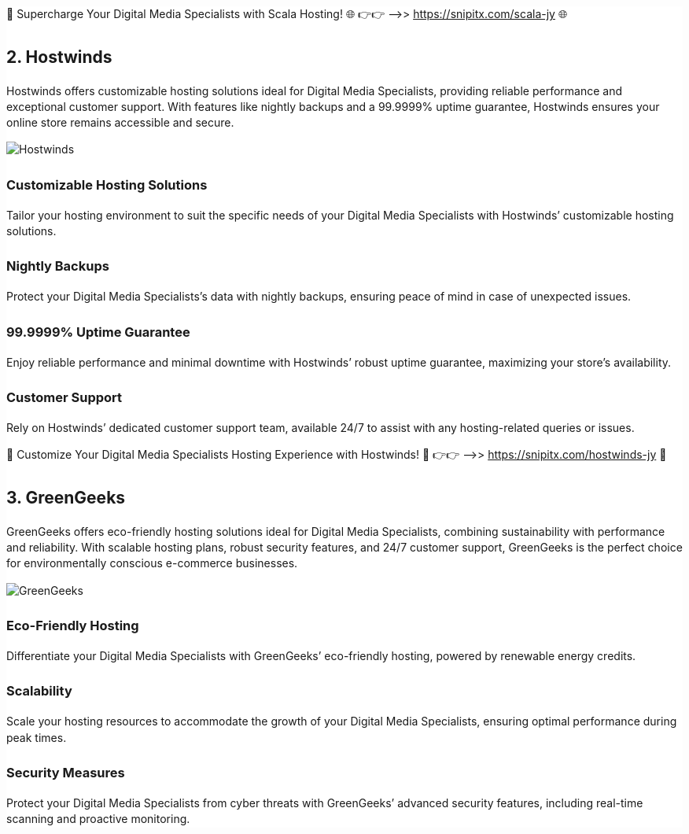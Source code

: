 🚀 Supercharge Your Digital Media Specialists with Scala Hosting! 🌐
👉👉 -->> https://snipitx.com/scala-jy 🌐

## 2. Hostwinds

Hostwinds offers customizable hosting solutions ideal for Digital Media Specialists, providing reliable performance and exceptional customer support. With features like nightly backups and a 99.9999% uptime guarantee, Hostwinds ensures your online store remains accessible and secure.

![Hostwinds](https://i.imgur.com/53aSNXx.jpeg "Hostwinds Hosting")

### Customizable Hosting Solutions
Tailor your hosting environment to suit the specific needs of your Digital Media Specialists with Hostwinds’ customizable hosting solutions.

### Nightly Backups
Protect your Digital Media Specialists’s data with nightly backups, ensuring peace of mind in case of unexpected issues.

### 99.9999% Uptime Guarantee
Enjoy reliable performance and minimal downtime with Hostwinds’ robust uptime guarantee, maximizing your store’s availability.

### Customer Support
Rely on Hostwinds’ dedicated customer support team, available 24/7 to assist with any hosting-related queries or issues.

🌟 Customize Your Digital Media Specialists Hosting Experience with Hostwinds! 🚀
👉👉 -->> https://snipitx.com/hostwinds-jy 🚀


## 3. GreenGeeks

GreenGeeks offers eco-friendly hosting solutions ideal for Digital Media Specialists, combining sustainability with performance and reliability. With scalable hosting plans, robust security features, and 24/7 customer support, GreenGeeks is the perfect choice for environmentally conscious e-commerce businesses.

![GreenGeeks](https://i.imgur.com/eEwuntu.jpg "GreenGeeks Hosting")

### Eco-Friendly Hosting
Differentiate your Digital Media Specialists with GreenGeeks’ eco-friendly hosting, powered by renewable energy credits.

### Scalability
Scale your hosting resources to accommodate the growth of your Digital Media Specialists, ensuring optimal performance during peak times.

### Security Measures
Protect your Digital Media Specialists from cyber threats with GreenGeeks’ advanced security features, including real-time scanning and proactive monitoring.
